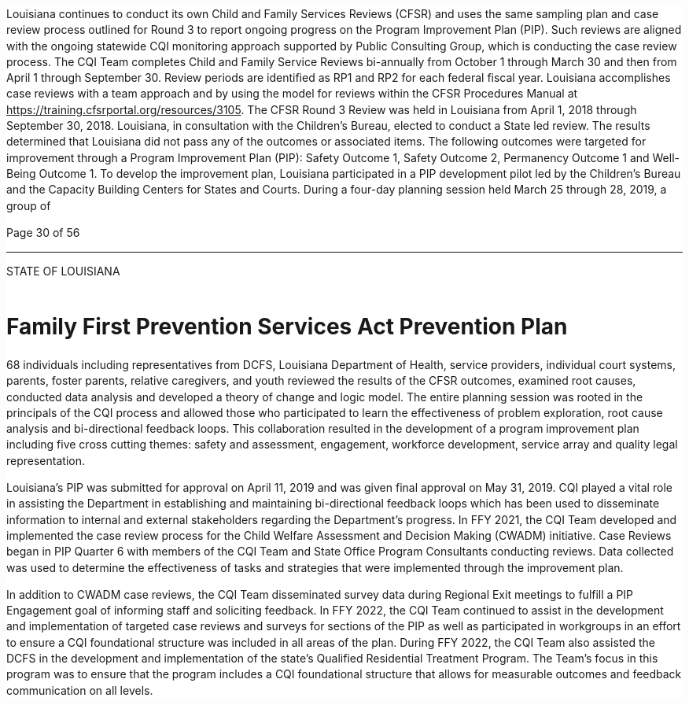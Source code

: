 Louisiana continues to conduct its own Child and Family Services Reviews (CFSR) and uses the same sampling plan and case review process outlined for Round 3 to report ongoing progress on the Program Improvement Plan (PIP). Such reviews are aligned with the ongoing statewide CQI monitoring approach supported by Public Consulting Group, which is conducting the case review process. The CQI Team completes Child and Family Service Reviews bi-annually from October 1 through March 30 and then from April 1 through September 30. Review periods are identified as RP1 and RP2 for each federal fiscal year. Louisiana accomplishes case reviews with a team approach and by using the model for reviews within the CFSR Procedures Manual at https://training.cfsrportal.org/resources/3105. The CFSR Round 3 Review was held in Louisiana from April 1, 2018 through September 30, 2018. Louisiana, in consultation with the Children’s Bureau, elected to conduct a State led review. The results determined that Louisiana did not pass any of the outcomes or associated items. The following outcomes were targeted for improvement through a Program Improvement Plan (PIP): Safety Outcome 1, Safety Outcome 2, Permanency Outcome 1 and Well-Being Outcome 1. To develop the improvement plan, Louisiana participated in a PIP development pilot led by the Children’s Bureau and the Capacity Building Centers for States and Courts. During a four-day planning session held March 25 through 28, 2019, a group of


Page 30 of 56


---


STATE OF LOUISIANA


# Family First Prevention Services Act Prevention Plan

68 individuals including representatives from DCFS, Louisiana Department of Health, service providers, individual court systems, parents, foster parents, relative caregivers, and youth reviewed the results of the CFSR outcomes, examined root causes, conducted data analysis and developed a theory of change and logic model. The entire planning session was rooted in the principals of the CQI process and allowed those who participated to learn the effectiveness of problem exploration, root cause analysis and bi-directional feedback loops. This collaboration resulted in the development of a program improvement plan including five cross cutting themes: safety and assessment, engagement, workforce development, service array and quality legal representation.

Louisiana’s PIP was submitted for approval on April 11, 2019 and was given final approval on May 31, 2019. CQI played a vital role in assisting the Department in establishing and maintaining bi-directional feedback loops which has been used to disseminate information to internal and external stakeholders regarding the Department’s progress. In FFY 2021, the CQI Team developed and implemented the case review process for the Child Welfare Assessment and Decision Making (CWADM) initiative. Case Reviews began in PIP Quarter 6 with members of the CQI Team and State Office Program Consultants conducting reviews. Data collected was used to determine the effectiveness of tasks and strategies that were implemented through the improvement plan.

In addition to CWADM case reviews, the CQI Team disseminated survey data during Regional Exit meetings to fulfill a PIP Engagement goal of informing staff and soliciting feedback. In FFY 2022, the CQI Team continued to assist in the development and implementation of targeted case reviews and surveys for sections of the PIP as well as participated in workgroups in an effort to ensure a CQI foundational structure was included in all areas of the plan. During FFY 2022, the CQI Team also assisted the DCFS in the development and implementation of the state’s Qualified Residential Treatment Program. The Team’s focus in this program was to ensure that the program includes a CQI foundational structure that allows for measurable outcomes and feedback communication on all levels.
